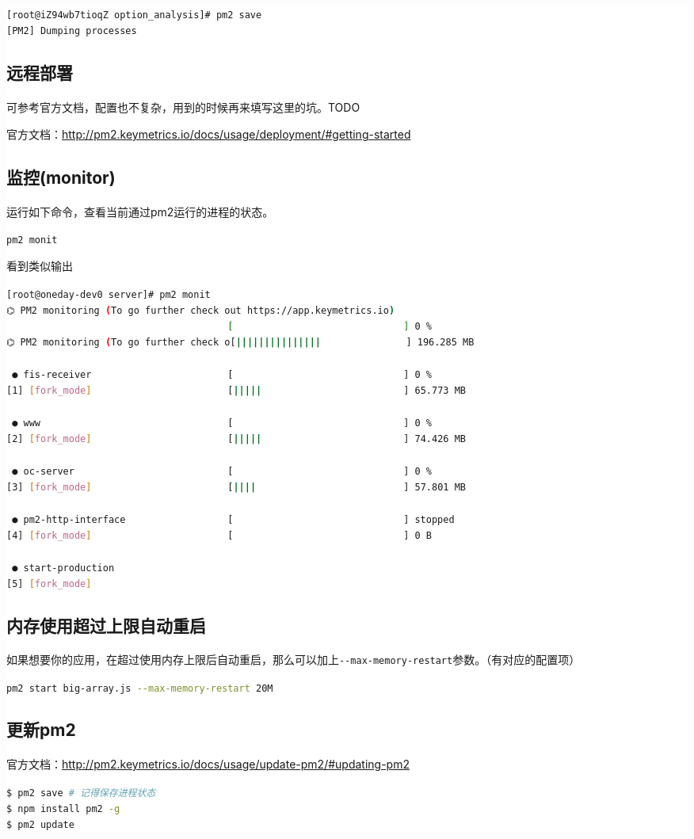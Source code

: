 ```bash
[root@iZ94wb7tioqZ option_analysis]# pm2 save
[PM2] Dumping processes
```

## 远程部署
可参考官方文档，配置也不复杂，用到的时候再来填写这里的坑。TODO

官方文档：http://pm2.keymetrics.io/docs/usage/deployment/#getting-started

## 监控(monitor)
运行如下命令，查看当前通过pm2运行的进程的状态。
```bash
pm2 monit
```
看到类似输出
```bash
[root@oneday-dev0 server]# pm2 monit
⌬ PM2 monitoring (To go further check out https://app.keymetrics.io) 
                                       [                              ] 0 %
⌬ PM2 monitoring (To go further check o[|||||||||||||||               ] 196.285 MB  

 ● fis-receiver                        [                              ] 0 %
[1] [fork_mode]                        [|||||                         ] 65.773 MB  

 ● www                                 [                              ] 0 %
[2] [fork_mode]                        [|||||                         ] 74.426 MB  

 ● oc-server                           [                              ] 0 %
[3] [fork_mode]                        [||||                          ] 57.801 MB  

 ● pm2-http-interface                  [                              ] stopped
[4] [fork_mode]                        [                              ] 0 B   

 ● start-production
[5] [fork_mode]
```

## 内存使用超过上限自动重启
如果想要你的应用，在超过使用内存上限后自动重启，那么可以加上`--max-memory-restart`参数。（有对应的配置项）
```bash
pm2 start big-array.js --max-memory-restart 20M
```

## 更新pm2
官方文档：http://pm2.keymetrics.io/docs/usage/update-pm2/#updating-pm2
```bash
$ pm2 save # 记得保存进程状态
$ npm install pm2 -g
$ pm2 update
```
